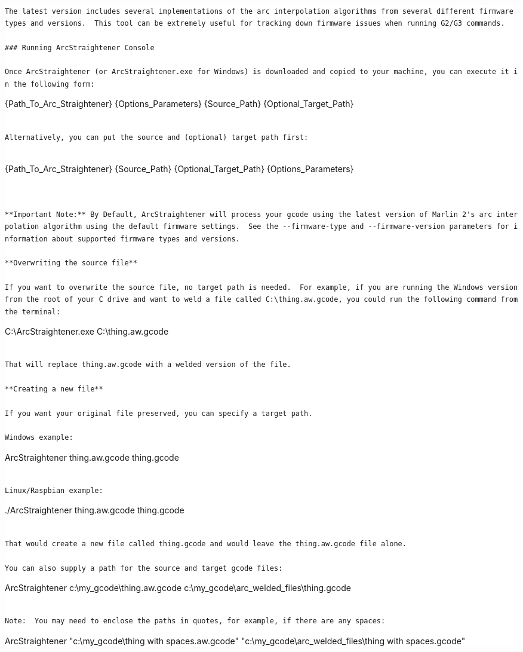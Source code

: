 ```
The latest version includes several implementations of the arc interpolation algorithms from several different firmware types and versions.  This tool can be extremely useful for tracking down firmware issues when running G2/G3 commands.

### Running ArcStraightener Console

Once ArcStraightener (or ArcStraightener.exe for Windows) is downloaded and copied to your machine, you can execute it in the following form:

```
{Path_To_Arc_Straightener} {Options_Parameters} {Source_Path} {Optional_Target_Path}
```

Alternatively, you can put the source and (optional) target path first:


```
{Path_To_Arc_Straightener} {Source_Path} {Optional_Target_Path} {Options_Parameters}
```


**Important Note:** By Default, ArcStraightener will process your gcode using the latest version of Marlin 2's arc interpolation algorithm using the default firmware settings.  See the --firmware-type and --firmware-version parameters for information about supported firmware types and versions.

**Overwriting the source file**

If you want to overwrite the source file, no target path is needed.  For example, if you are running the Windows version from the root of your C drive and want to weld a file called C:\thing.aw.gcode, you could run the following command from the terminal:

```
C:\ArcStraightener.exe C:\thing.aw.gcode
```

That will replace thing.aw.gcode with a welded version of the file.

**Creating a new file**

If you want your original file preserved, you can specify a target path.

Windows example:

```
ArcStraightener thing.aw.gcode thing.gcode
```

Linux/Raspbian example:
```
./ArcStraightener thing.aw.gcode thing.gcode
```

That would create a new file called thing.gcode and would leave the thing.aw.gcode file alone.

You can also supply a path for the source and target gcode files:

```
ArcStraightener c:\my_gcode\thing.aw.gcode c:\my_gcode\arc_welded_files\thing.gcode
```

Note:  You may need to enclose the paths in quotes, for example, if there are any spaces:
```
ArcStraightener "c:\my_gcode\thing with spaces.aw.gcode" "c:\my_gcode\arc_welded_files\thing with spaces.gcode"
```

```